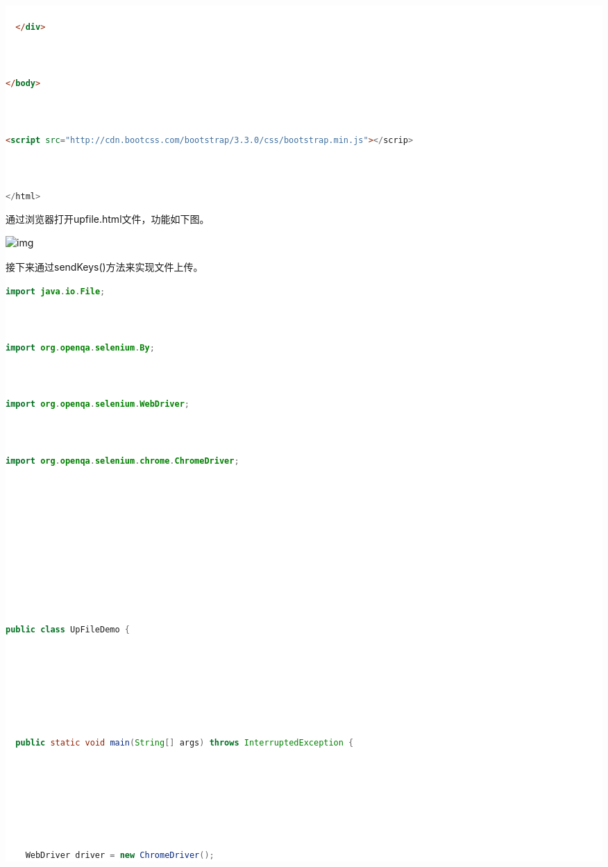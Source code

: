 ```html

  </div>



</body>



<script src="http://cdn.bootcss.com/bootstrap/3.3.0/css/bootstrap.min.js"></scrip>



</html>
```

通过浏览器打开upfile.html文件，功能如下图。

![img](http://orru5lls3.bkt.clouddn.com/upfile.png)

接下来通过sendKeys()方法来实现文件上传。

```java
import java.io.File;



import org.openqa.selenium.By;



import org.openqa.selenium.WebDriver;



import org.openqa.selenium.chrome.ChromeDriver;



 



 



public class UpFileDemo {



 



  public static void main(String[] args) throws InterruptedException {



 



    WebDriver driver = new ChromeDriver();
```